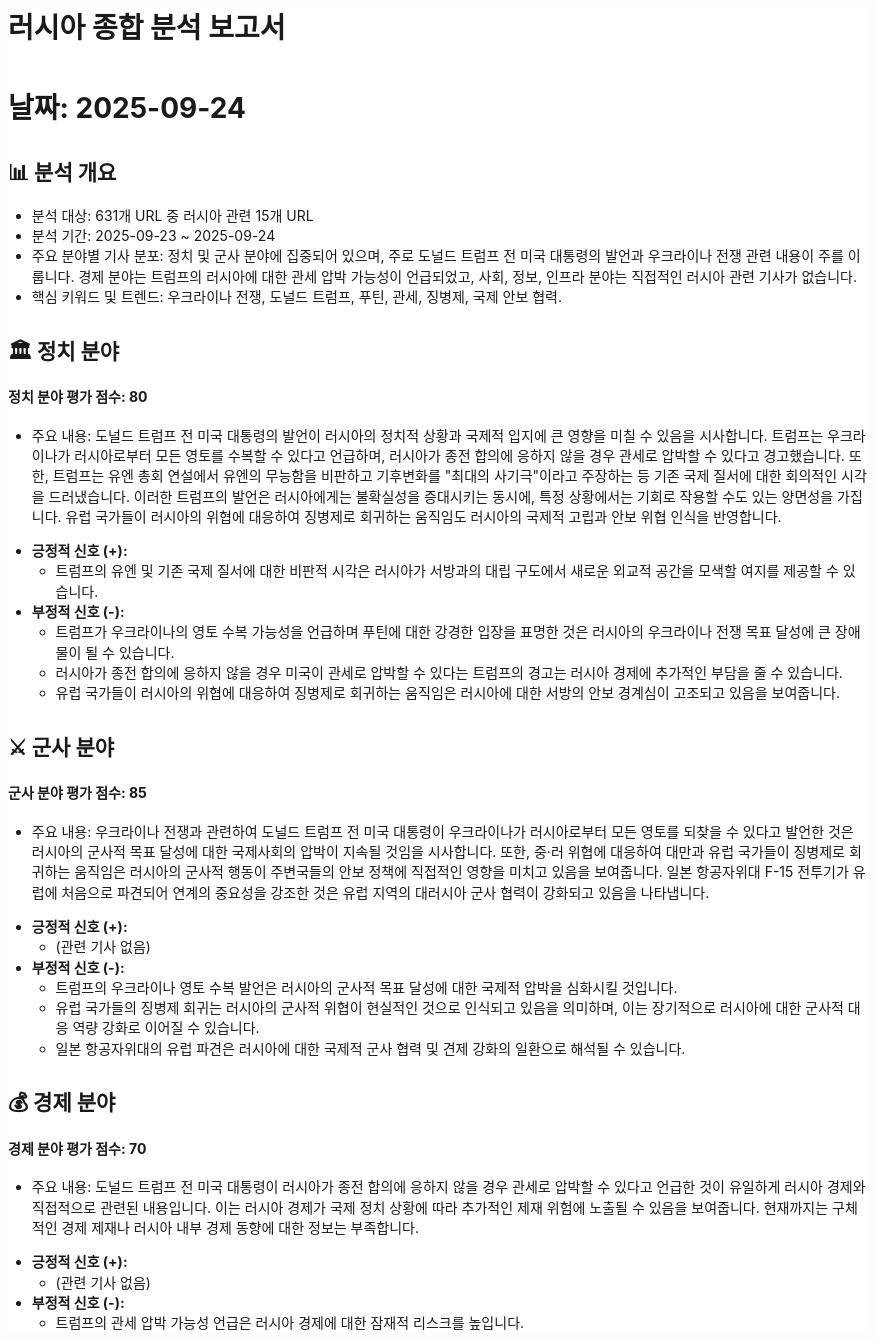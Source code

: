 # 러시아 종합 분석 보고서
# 날짜: 2025-09-24

## 📊 분석 개요
- 분석 대상: 631개 URL 중 러시아 관련 15개 URL
- 분석 기간: 2025-09-23 ~ 2025-09-24
- 주요 분야별 기사 분포: 정치 및 군사 분야에 집중되어 있으며, 주로 도널드 트럼프 전 미국 대통령의 발언과 우크라이나 전쟁 관련 내용이 주를 이룹니다. 경제 분야는 트럼프의 러시아에 대한 관세 압박 가능성이 언급되었고, 사회, 정보, 인프라 분야는 직접적인 러시아 관련 기사가 없습니다.
- 핵심 키워드 및 트렌드: 우크라이나 전쟁, 도널드 트럼프, 푸틴, 관세, 징병제, 국제 안보 협력.

## 🏛️ 정치 분야
#### 정치 분야 평가 점수: 80
- 주요 내용: 도널드 트럼프 전 미국 대통령의 발언이 러시아의 정치적 상황과 국제적 입지에 큰 영향을 미칠 수 있음을 시사합니다. 트럼프는 우크라이나가 러시아로부터 모든 영토를 수복할 수 있다고 언급하며, 러시아가 종전 합의에 응하지 않을 경우 관세로 압박할 수 있다고 경고했습니다. 또한, 트럼프는 유엔 총회 연설에서 유엔의 무능함을 비판하고 기후변화를 "최대의 사기극"이라고 주장하는 등 기존 국제 질서에 대한 회의적인 시각을 드러냈습니다. 이러한 트럼프의 발언은 러시아에게는 불확실성을 증대시키는 동시에, 특정 상황에서는 기회로 작용할 수도 있는 양면성을 가집니다. 유럽 국가들이 러시아의 위협에 대응하여 징병제로 회귀하는 움직임도 러시아의 국제적 고립과 안보 위협 인식을 반영합니다.
*   **긍정적 신호 (+):**
    *   트럼프의 유엔 및 기존 국제 질서에 대한 비판적 시각은 러시아가 서방과의 대립 구도에서 새로운 외교적 공간을 모색할 여지를 제공할 수 있습니다.
*   **부정적 신호 (-):**
    *   트럼프가 우크라이나의 영토 수복 가능성을 언급하며 푸틴에 대한 강경한 입장을 표명한 것은 러시아의 우크라이나 전쟁 목표 달성에 큰 장애물이 될 수 있습니다.
    *   러시아가 종전 합의에 응하지 않을 경우 미국이 관세로 압박할 수 있다는 트럼프의 경고는 러시아 경제에 추가적인 부담을 줄 수 있습니다.
    *   유럽 국가들이 러시아의 위협에 대응하여 징병제로 회귀하는 움직임은 러시아에 대한 서방의 안보 경계심이 고조되고 있음을 보여줍니다.

## ⚔️ 군사 분야
#### 군사 분야 평가 점수: 85
- 주요 내용: 우크라이나 전쟁과 관련하여 도널드 트럼프 전 미국 대통령이 우크라이나가 러시아로부터 모든 영토를 되찾을 수 있다고 발언한 것은 러시아의 군사적 목표 달성에 대한 국제사회의 압박이 지속될 것임을 시사합니다. 또한, 중·러 위협에 대응하여 대만과 유럽 국가들이 징병제로 회귀하는 움직임은 러시아의 군사적 행동이 주변국들의 안보 정책에 직접적인 영향을 미치고 있음을 보여줍니다. 일본 항공자위대 F-15 전투기가 유럽에 처음으로 파견되어 연계의 중요성을 강조한 것은 유럽 지역의 대러시아 군사 협력이 강화되고 있음을 나타냅니다.
*   **긍정적 신호 (+):**
    *   (관련 기사 없음)
*   **부정적 신호 (-):**
    *   트럼프의 우크라이나 영토 수복 발언은 러시아의 군사적 목표 달성에 대한 국제적 압박을 심화시킬 것입니다.
    *   유럽 국가들의 징병제 회귀는 러시아의 군사적 위협이 현실적인 것으로 인식되고 있음을 의미하며, 이는 장기적으로 러시아에 대한 군사적 대응 역량 강화로 이어질 수 있습니다.
    *   일본 항공자위대의 유럽 파견은 러시아에 대한 국제적 군사 협력 및 견제 강화의 일환으로 해석될 수 있습니다.

## 💰 경제 분야
#### 경제 분야 평가 점수: 70
- 주요 내용: 도널드 트럼프 전 미국 대통령이 러시아가 종전 합의에 응하지 않을 경우 관세로 압박할 수 있다고 언급한 것이 유일하게 러시아 경제와 직접적으로 관련된 내용입니다. 이는 러시아 경제가 국제 정치 상황에 따라 추가적인 제재 위험에 노출될 수 있음을 보여줍니다. 현재까지는 구체적인 경제 제재나 러시아 내부 경제 동향에 대한 정보는 부족합니다.
*   **긍정적 신호 (+):**
    *   (관련 기사 없음)
*   **부정적 신호 (-):**
    *   트럼프의 관세 압박 가능성 언급은 러시아 경제에 대한 잠재적 리스크를 높입니다.
